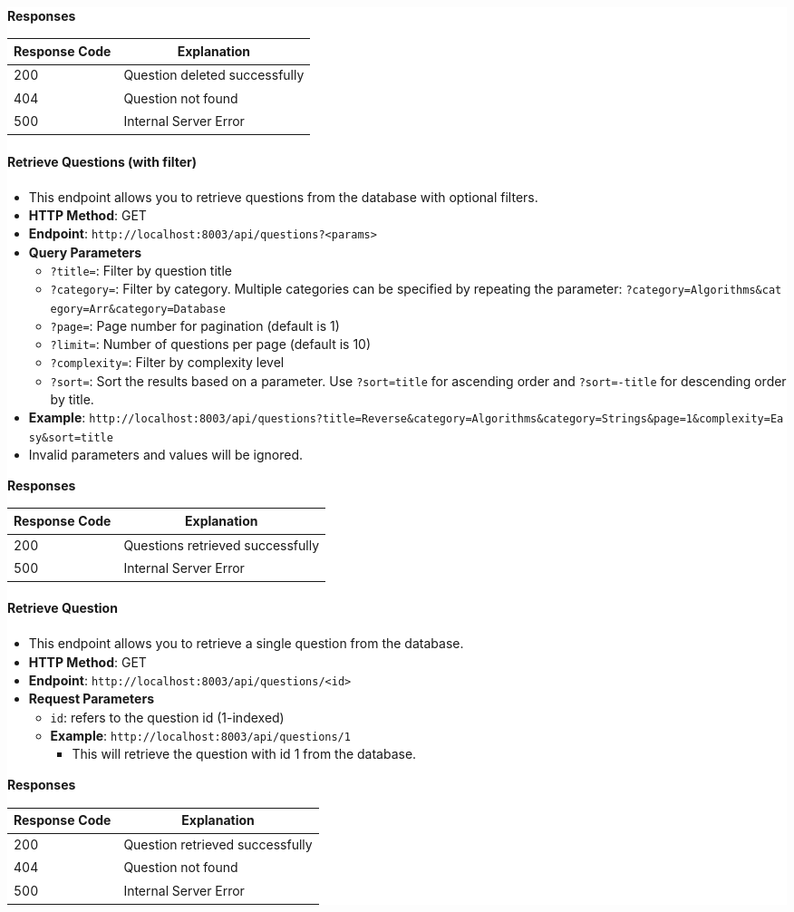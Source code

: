 **Responses**

| Response Code | Explanation                   |
| ------------- | ----------------------------- |
| 200           | Question deleted successfully |
| 404           | Question not found            |
| 500           | Internal Server Error         |

#### Retrieve Questions (with filter)

- This endpoint allows you to retrieve questions from the database with optional filters.
- **HTTP Method**: GET
- **Endpoint**: `http://localhost:8003/api/questions?<params>`
- **Query Parameters**
  - `?title=`: Filter by question title
  - `?category=`: Filter by category. Multiple categories can be specified by repeating the parameter: `?category=Algorithms&category=Arr&category=Database`
  - `?page=`: Page number for pagination (default is 1)
  - `?limit=`: Number of questions per page (default is 10)
  - `?complexity=`: Filter by complexity level
  - `?sort=`: Sort the results based on a parameter. Use `?sort=title` for ascending order and `?sort=-title` for descending order by title.
- **Example**: `http://localhost:8003/api/questions?title=Reverse&category=Algorithms&category=Strings&page=1&complexity=Easy&sort=title`
- Invalid parameters and values will be ignored.

**Responses**

| Response Code | Explanation                      |
| ------------- | -------------------------------- |
| 200           | Questions retrieved successfully |
| 500           | Internal Server Error            |

#### Retrieve Question

- This endpoint allows you to retrieve a single question from the database.
- **HTTP Method**: GET
- **Endpoint**: `http://localhost:8003/api/questions/<id>`
- **Request Parameters**
  - `id`: refers to the question id (1-indexed)
  - **Example**: `http://localhost:8003/api/questions/1`
    - This will retrieve the question with id 1 from the database.

**Responses**

| Response Code | Explanation                     |
| ------------- | ------------------------------- |
| 200           | Question retrieved successfully |
| 404           | Question not found              |
| 500           | Internal Server Error           |
